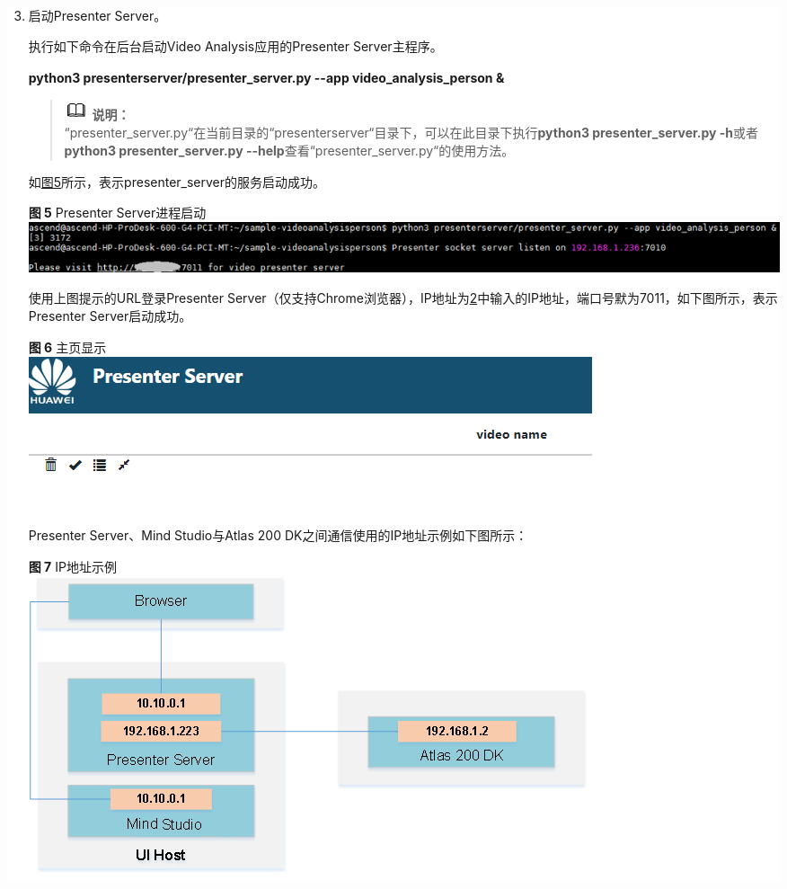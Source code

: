 
3.  <a name="zh-cn_topic_0182554628_li499911453439"></a>启动Presenter Server。

    执行如下命令在后台启动Video Analysis应用的Presenter Server主程序。

    **python3 presenterserver/presenter\_server.py --app video\_analysis\_person &**

    >![](doc/source/img/icon-note.gif) **说明：**   
    >“presenter\_server.py“在当前目录的“presenterserver“目录下，可以在此目录下执行**python3 presenter\_server.py -h**或者**python3 presenter\_server.py --help**查看“presenter\_server.py“的使用方法。  

    如[图5](#zh-cn_topic_0182554628_fig69531305324)所示，表示presenter\_server的服务启动成功。

    **图 5**  Presenter Server进程启动<a name="zh-cn_topic_0182554628_fig69531305324"></a>  
    ![](doc/source/img/Presenter-Server进程启动.png "Presenter-Server进程启动")

    使用上图提示的URL登录Presenter Server（仅支持Chrome浏览器），IP地址为[2](#zh-cn_topic_0182554628_li08019112542)中输入的IP地址，端口号默为7011，如下图所示，表示Presenter Server启动成功。

    **图 6**  主页显示<a name="zh-cn_topic_0182554628_fig64391558352"></a>  
    ![](doc/source/img/主页显示.png "主页显示")

    Presenter Server、Mind Studio与Atlas 200 DK之间通信使用的IP地址示例如下图所示：

    **图 7**  IP地址示例<a name="zh-cn_topic_0182554628_fig1881532172010"></a>  
    ![](doc/source/img/IP地址示例.png "IP地址示例")
